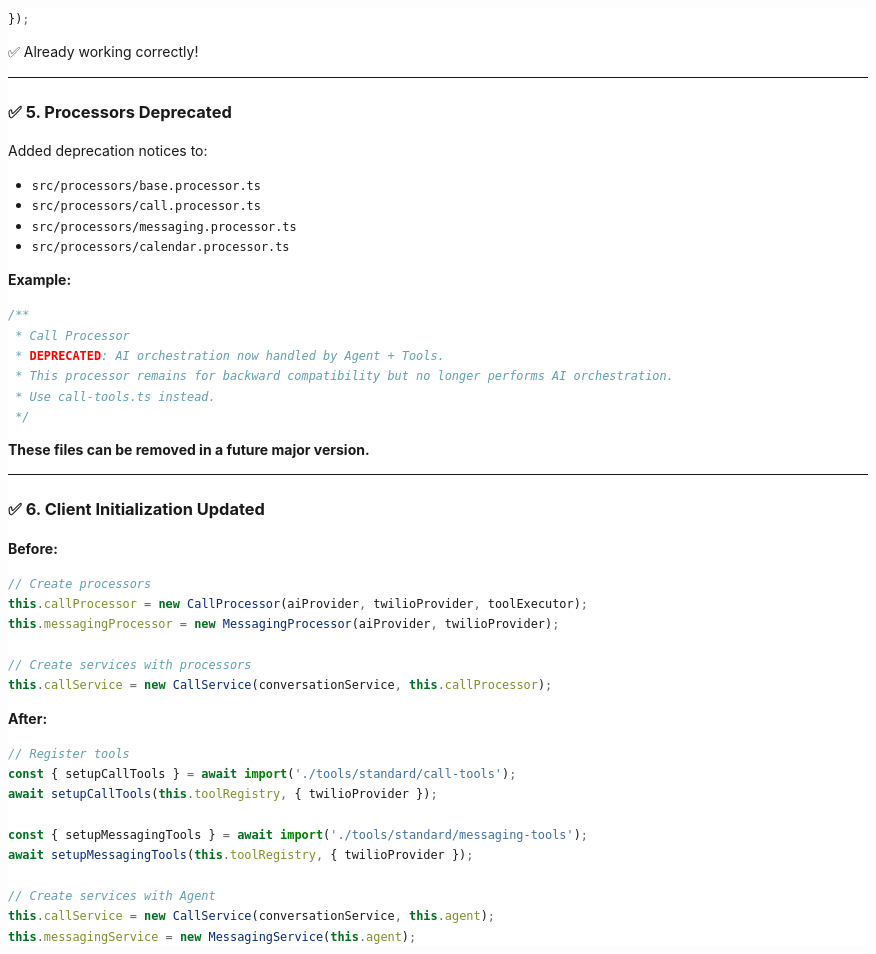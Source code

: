 ```ts
});
```

✅ Already working correctly!

---

### ✅ 5. Processors Deprecated

Added deprecation notices to:

- `src/processors/base.processor.ts`
- `src/processors/call.processor.ts`
- `src/processors/messaging.processor.ts`
- `src/processors/calendar.processor.ts`

**Example:**
```ts
/**
 * Call Processor
 * DEPRECATED: AI orchestration now handled by Agent + Tools.
 * This processor remains for backward compatibility but no longer performs AI orchestration.
 * Use call-tools.ts instead.
 */
```

**These files can be removed in a future major version.**

---

### ✅ 6. Client Initialization Updated

**Before:**
```ts
// Create processors
this.callProcessor = new CallProcessor(aiProvider, twilioProvider, toolExecutor);
this.messagingProcessor = new MessagingProcessor(aiProvider, twilioProvider);

// Create services with processors
this.callService = new CallService(conversationService, this.callProcessor);
```

**After:**
```ts
// Register tools
const { setupCallTools } = await import('./tools/standard/call-tools');
await setupCallTools(this.toolRegistry, { twilioProvider });

const { setupMessagingTools } = await import('./tools/standard/messaging-tools');
await setupMessagingTools(this.toolRegistry, { twilioProvider });

// Create services with Agent
this.callService = new CallService(conversationService, this.agent);
this.messagingService = new MessagingService(this.agent);
```
